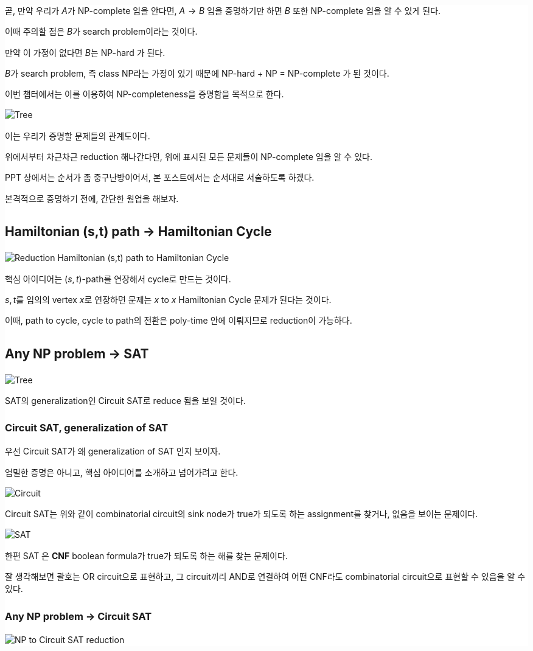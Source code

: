 곧, 만약 우리가 $A$가 NP-complete 임을 안다면, $A\rightarrow B$ 임을 증명하기만 하면 $B$ 또한 NP-complete 임을 알 수 있게 된다.

이때 주의할 점은 $B$가 search problem이라는 것이다.

만약 이 가정이 없다면 $B$는 NP-hard 가 된다.

$B$가 search problem, 즉 class NP라는 가정이 있기 때문에 NP-hard + NP = NP-complete 가 된 것이다.

이번 챕터에서는 이를 이용하여 NP-completeness을 증명함을 목적으로 한다.

![Tree][I_21]

이는 우리가 증명할 문제들의 관계도이다. 

위에서부터 차근차근 reduction 해나간다면, 위에 표시된 모든 문제들이 NP-complete 임을 알 수 있다.

PPT 상에서는 순서가 좀 중구난방이어서, 본 포스트에서는 순서대로 서술하도록 하겠다.

본격적으로 증명하기 전에, 간단한 웜업을 해보자.

## Hamiltonian (s,t) path → Hamiltonian Cycle

![Reduction Hamiltonian (s,t) path to Hamiltonian Cycle][I_22]

핵심 아이디어는 $(s, t)$-path를 연장해서 cycle로 만드는 것이다.

$s,t$를 임의의 vertex $x$로 연장하면 문제는 $x$ to $x$ Hamiltonian Cycle 문제가 된다는 것이다.

이때, path to cycle, cycle to path의 전환은 poly-time 안에 이뤄지므로 reduction이 가능하다.

## Any NP problem → SAT

![Tree][I_23]

SAT의 generalization인 Circuit SAT로 reduce 됨을 보일 것이다.

### Circuit SAT, generalization of SAT

우선 Circuit SAT가 왜 generalization of SAT 인지 보이자.

엄밀한 증명은 아니고, 핵심 아이디어를 소개하고 넘어가려고 한다.

![Circuit][I_24]

Circuit SAT는 위와 같이 combinatorial circuit의 sink node가 true가 되도록 하는 assignment를 찾거나, 없음을 보이는 문제이다.

![SAT][I_1]

한편 SAT 은 **CNF** boolean formula가 true가 되도록 하는 해를 찾는 문제이다.

잘 생각해보면 괄호는 OR circuit으로 표현하고, 그 circuit끼리 AND로 연결하여 어떤 CNF라도 combinatorial circuit으로 표현할 수 있음을 알 수 있다.

### Any NP problem → Circuit SAT

![NP to Circuit SAT reduction][I_25]


[I_1]: /assets/lecture/algo/np/sat.PNG
[I_2]: /assets/lecture/algo/np/sat_ex.PNG
[I_3]: /assets/lecture/algo/np/sat_def.PNG
[I_4]: /assets/lecture/algo/np/tsp.PNG
[I_5]: /assets/lecture/algo/np/tsp_2.PNG
[I_6]: /assets/lecture/algo/np/euler.PNG
[I_7]: /assets/lecture/algo/np/ham.PNG
[I_8]: /assets/lecture/algo/np/bal.PNG
[I_9]: /assets/lecture/algo/np/ilp.PNG
[I_10]: /assets/lecture/algo/np/three.PNG
[I_11]: /assets/lecture/algo/np/three_ex.PNG
[I_12]: /assets/lecture/algo/np/three_sol.PNG
[I_13]: /assets/lecture/algo/np/ivc.PNG
[I_14]: /assets/lecture/algo/np/lp.PNG
[I_15]: /assets/lecture/algo/np/lp_ex.PNG
[I_16]: /assets/lecture/algo/np/subset.PNG
[I_17]: /assets/lecture/algo/np/pnp.PNG
[I_18]: /assets/lecture/algo/np/pnp_2.PNG
[I_19]: /assets/lecture/algo/np/red.PNG
[I_20]: /assets/lecture/algo/np/reduce.PNG
[I_21]: /assets/lecture/algo/np/tree.PNG
[I_22]: /assets/lecture/algo/np/ham_2.PNG
[I_23]: /assets/lecture/algo/np/1.PNG
[I_24]: /assets/lecture/algo/np/circut.PNG
[I_25]: /assets/lecture/algo/np/circuit_np.PNG
[I_26]: /assets/lecture/algo/np/2.PNG
[I_27]: /assets/lecture/algo/np/circuit_to_sat.PNG
[I_28]: /assets/lecture/algo/np/cir.PNG
[I_29]: /assets/lecture/algo/np/cir_sol.PNG
[I_30]: /assets/lecture/algo/np/3.PNG
[I_31]: /assets/lecture/algo/np/11.PNG
[I_32]: /assets/lecture/algo/np/12.PNG
[I_33]: /assets/lecture/algo/np/13.PNG
[I_34]: /assets/lecture/algo/np/4.PNG
[I_35]: /assets/lecture/algo/np/allow.PNG
[I_36]: /assets/lecture/algo/np/cons.PNG
[I_37]: /assets/lecture/algo/np/eq.PNG
[I_38]: /assets/lecture/algo/np/gadget.PNG
[I_39]: /assets/lecture/algo/np/gad.PNG
[I_40]: /assets/lecture/algo/np/cla.PNG
[I_41]: /assets/lecture/algo/np/cla_2.PNG
[I_42]: /assets/lecture/algo/np/cla_3.PNG
[I_43]: /assets/lecture/algo/np/5.PNG
[I_44]: /assets/lecture/algo/np/vc.PNG
[I_45]: /assets/lecture/algo/np/cli.PNG
[I_46]: /assets/lecture/algo/np/6.PNG
[I_47]: /assets/lecture/algo/np/zoe.PNG
[I_48]: /assets/lecture/algo/np/zoe_3d.PNG
[I_49]: /assets/lecture/algo/np/rud.PNG
[I_50]: /assets/lecture/algo/np/pair.PNG
[I_51]: /assets/lecture/algo/np/pair_ex.PNG
[I_52]: /assets/lecture/algo/np/zoe_ham.PNG
[I_53]: /assets/lecture/algo/np/pair_gadget.PNG
[I_54]: /assets/lecture/algo/np/a_gadget.PNG
[I_55]: /assets/lecture/algo/np/exception.PNG
[I_56]: /assets/lecture/algo/np/why6.PNG
[I_57]: /assets/lecture/algo/np/f.PNG
[I_58]: /assets/lecture/algo/np/ilp_zeo.PNG
[I_59]: /assets/lecture/algo/np/ilp_zoe.PNG
[I_60]: /assets/lecture/algo/np/ham_tsp.PNG
[I_61]: /assets/lecture/algo/np/tsp_sol.PNG
[I_62]: /assets/lecture/algo/np/subset_Sum.PNG
[I_63]: /assets/lecture/algo/np/A.PNG